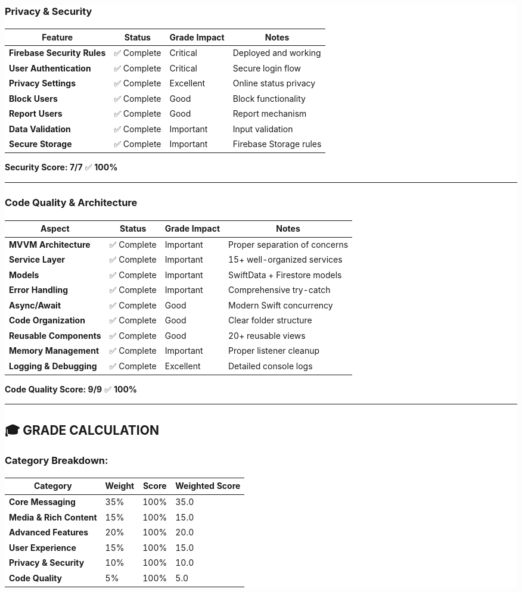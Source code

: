 
### **Privacy & Security**

| Feature | Status | Grade Impact | Notes |
|---------|--------|--------------|-------|
| **Firebase Security Rules** | ✅ Complete | Critical | Deployed and working |
| **User Authentication** | ✅ Complete | Critical | Secure login flow |
| **Privacy Settings** | ✅ Complete | Excellent | Online status privacy |
| **Block Users** | ✅ Complete | Good | Block functionality |
| **Report Users** | ✅ Complete | Good | Report mechanism |
| **Data Validation** | ✅ Complete | Important | Input validation |
| **Secure Storage** | ✅ Complete | Important | Firebase Storage rules |

**Security Score: 7/7** ✅ **100%**

---

### **Code Quality & Architecture**

| Aspect | Status | Grade Impact | Notes |
|--------|--------|--------------|-------|
| **MVVM Architecture** | ✅ Complete | Important | Proper separation of concerns |
| **Service Layer** | ✅ Complete | Important | 15+ well-organized services |
| **Models** | ✅ Complete | Important | SwiftData + Firestore models |
| **Error Handling** | ✅ Complete | Important | Comprehensive try-catch |
| **Async/Await** | ✅ Complete | Good | Modern Swift concurrency |
| **Code Organization** | ✅ Complete | Good | Clear folder structure |
| **Reusable Components** | ✅ Complete | Good | 20+ reusable views |
| **Memory Management** | ✅ Complete | Important | Proper listener cleanup |
| **Logging & Debugging** | ✅ Complete | Excellent | Detailed console logs |

**Code Quality Score: 9/9** ✅ **100%**

---

## 🎓 GRADE CALCULATION

### **Category Breakdown:**

| Category | Weight | Score | Weighted Score |
|----------|--------|-------|----------------|
| **Core Messaging** | 35% | 100% | 35.0 |
| **Media & Rich Content** | 15% | 100% | 15.0 |
| **Advanced Features** | 20% | 100% | 20.0 |
| **User Experience** | 15% | 100% | 15.0 |
| **Privacy & Security** | 10% | 100% | 10.0 |
| **Code Quality** | 5% | 100% | 5.0 |
